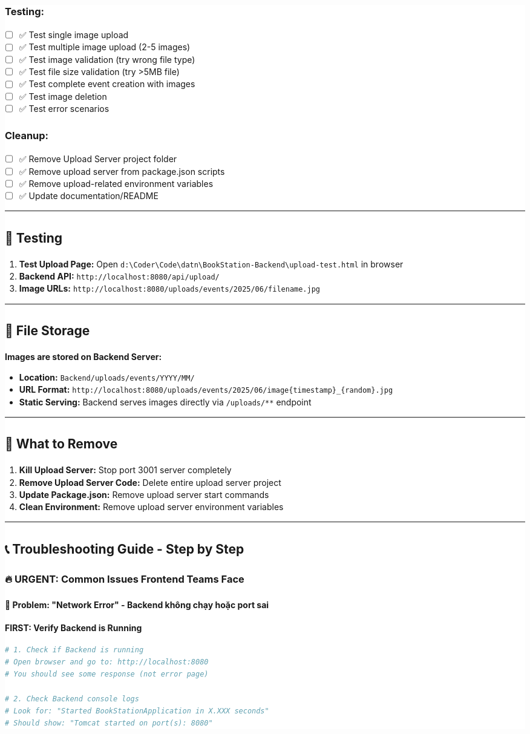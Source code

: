 ### Testing:
- [ ] ✅ Test single image upload
- [ ] ✅ Test multiple image upload (2-5 images)
- [ ] ✅ Test image validation (try wrong file type)
- [ ] ✅ Test file size validation (try >5MB file)
- [ ] ✅ Test complete event creation with images
- [ ] ✅ Test image deletion
- [ ] ✅ Test error scenarios

### Cleanup:
- [ ] ✅ Remove Upload Server project folder
- [ ] ✅ Remove upload server from package.json scripts
- [ ] ✅ Remove upload-related environment variables
- [ ] ✅ Update documentation/README

---

## 🧪 Testing

1. **Test Upload Page:** Open `d:\Coder\Code\datn\BookStation-Backend\upload-test.html` in browser
2. **Backend API:** `http://localhost:8080/api/upload/`
3. **Image URLs:** `http://localhost:8080/uploads/events/2025/06/filename.jpg`

---

## 📁 File Storage

**Images are stored on Backend Server:**
- **Location:** `Backend/uploads/events/YYYY/MM/`
- **URL Format:** `http://localhost:8080/uploads/events/2025/06/image{timestamp}_{random}.jpg`
- **Static Serving:** Backend serves images directly via `/uploads/**` endpoint

---

## 🚫 What to Remove

1. **Kill Upload Server:** Stop port 3001 server completely
2. **Remove Upload Server Code:** Delete entire upload server project
3. **Update Package.json:** Remove upload server start commands
4. **Clean Environment:** Remove upload server environment variables

---

## 📞 Troubleshooting Guide - Step by Step

### 🔥 URGENT: Common Issues Frontend Teams Face

#### 🔴 Problem: "Network Error" - Backend không chạy hoặc port sai
**FIRST: Verify Backend is Running**
```bash
# 1. Check if Backend is running
# Open browser and go to: http://localhost:8080
# You should see some response (not error page)

# 2. Check Backend console logs
# Look for: "Started BookStationApplication in X.XXX seconds"
# Should show: "Tomcat started on port(s): 8080"
```
